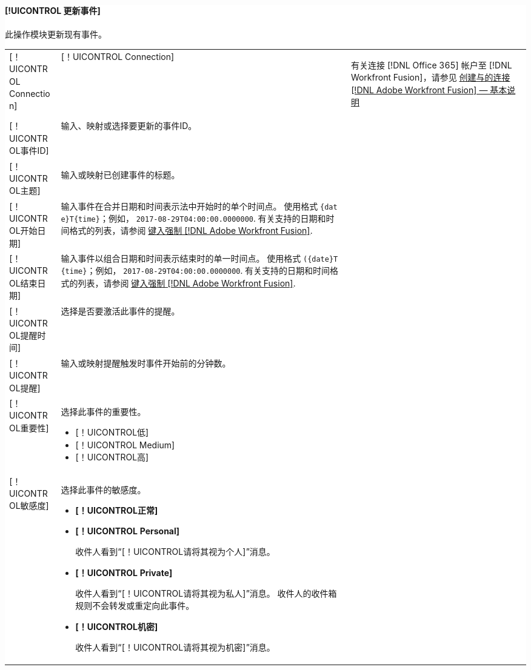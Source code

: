  </tbody> 
</table>

#### [!UICONTROL 更新事件]

此操作模块更新现有事件。

<table style="table-layout:auto"> 
 <col> 
 <col> 
 <tbody> 
  <tr> 
   <td role="rowheader">[！UICONTROL Connection] </td> 
   <td role="rowheader">[！UICONTROL Connection] </td> 
   <td> <p>有关连接 [!DNL Office 365] 帐户至 [!DNL Workfront Fusion]，请参见 <a href="../../workfront-fusion/connections/connect-to-fusion-general.md" class="MCXref xref" data-mc-variable-override="">创建与的连接 [!DNL Adobe Workfront Fusion]  — 基本说明</a></p> </td> 
  </tr> 
  <tr> 
   <td role="rowheader">[！UICONTROL事件ID]</td> 
   <td>输入、映射或选择要更新的事件ID。</td> 
  </tr> 
  <tr> 
   <td role="rowheader">[！UICONTROL主题]</td> 
   <td> <p>输入或映射已创建事件的标题。</p> </td> 
  </tr> 
  <tr> 
   <td role="rowheader">[！UICONTROL开始日期]</td> 
   <td> 输入事件在合并日期和时间表示法中开始时的单个时间点。 使用格式 <code>{date}T{time}</code>；例如， <code>2017-08-29T04:00:00.0000000</code>. 有关支持的日期和时间格式的列表，请参阅 <a href="../../workfront-fusion/mapping/type-coercion.md" class="MCXref xref">键入强制 [!DNL Adobe Workfront Fusion]</a>.</td> 
  </tr> 
  <tr> 
   <td role="rowheader">[！UICONTROL结束日期]</td> 
   <td> 输入事件以组合日期和时间表示结束时的单一时间点。 使用格式 <code>({date}T{time}</code>；例如， <code>2017-08-29T04:00:00.0000000</code>. 有关支持的日期和时间格式的列表，请参阅 <a href="../../workfront-fusion/mapping/type-coercion.md" class="MCXref xref">键入强制 [!DNL Adobe Workfront Fusion]</a>.</td> 
  </tr> 
  <tr> 
   <td role="rowheader">[！UICONTROL提醒时间]</td> 
   <td>选择是否要激活此事件的提醒。</td> 
  </tr> 
  <tr> 
   <td role="rowheader">[！UICONTROL提醒]</td> 
   <td>输入或映射提醒触发时事件开始前的分钟数。</td> 
  </tr> 
  <tr> 
   <td role="rowheader">[！UICONTROL重要性]</td> 
   <td> <p>选择此事件的重要性。</p> 
    <ul> 
     <li>[！UICONTROL低]</li> 
     <li>[！UICONTROL Medium]</li> 
     <li>[！UICONTROL高]</li> 
    </ul> </td> 
  </tr> 
  <tr> 
   <td role="rowheader">[！UICONTROL敏感度] </td> 
   <td> <p>选择此事件的敏感度。</p> 
    <ul> 
     <li><strong>[！UICONTROL正常]</strong> </li> 
     <li> <p><strong>[！UICONTROL Personal]</strong> </p> <p>收件人看到“[！UICONTROL请将其视为个人]”消息。</p> </li> 
     <li> <p><strong>[！UICONTROL Private]</strong> </p> <p>收件人看到“[！UICONTROL请将其视为私人]”消息。 收件人的收件箱规则不会转发或重定向此事件。</p> </li> 
     <li> <p><strong>[！UICONTROL机密]</strong> </p> <p>收件人看到“[！UICONTROL请将其视为机密]”消息。 </p> </li> 